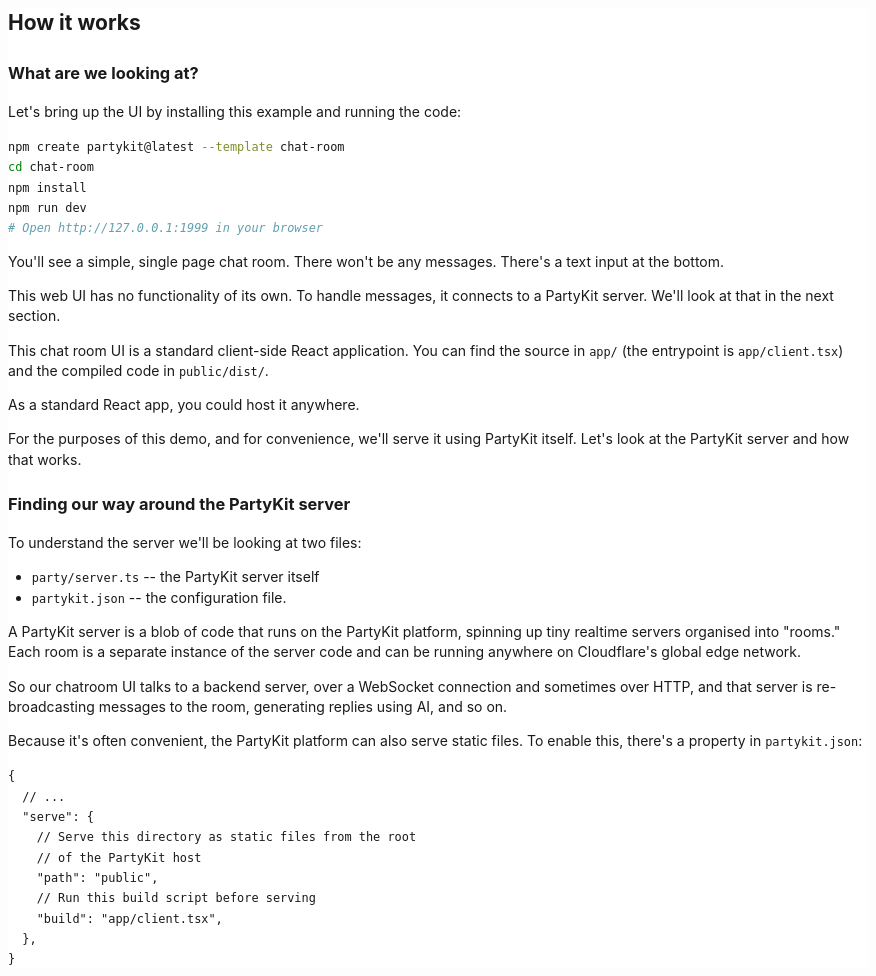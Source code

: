 ## How it works

### What are we looking at?

Let's bring up the UI by installing this example and running the code:

```bash
npm create partykit@latest --template chat-room
cd chat-room
npm install
npm run dev
# Open http://127.0.0.1:1999 in your browser
```

You'll see a simple, single page chat room. There won't be any messages. There's a text input at the bottom.

This web UI has no functionality of its own. To handle messages, it connects to a PartyKit server. We'll look at that in the next section.

This chat room UI is a standard client-side React application. You can find the source in `app/` (the entrypoint is `app/client.tsx`) and the compiled code in `public/dist/`.

As a standard React app, you could host it anywhere.

For the purposes of this demo, and for convenience, we'll serve it using PartyKit itself. Let's look at the PartyKit server and how that works.

### Finding our way around the PartyKit server

To understand the server we'll be looking at two files:

- `party/server.ts` -- the PartyKit server itself
- `partykit.json` -- the configuration file.

A PartyKit server is a blob of code that runs on the PartyKit platform, spinning up tiny realtime servers organised into "rooms." Each room is a separate instance of the server code and can be running anywhere on Cloudflare's global edge network.

So our chatroom UI talks to a backend server, over a WebSocket connection and sometimes over HTTP, and that server is re-broadcasting messages to the room, generating replies using AI, and so on.

Because it's often convenient, the PartyKit platform can also serve static files. To enable this, there's a property in `partykit.json`:

```jsonc
{
  // ...
  "serve": {
    // Serve this directory as static files from the root
    // of the PartyKit host
    "path": "public",
    // Run this build script before serving
    "build": "app/client.tsx",
  },
}
```
